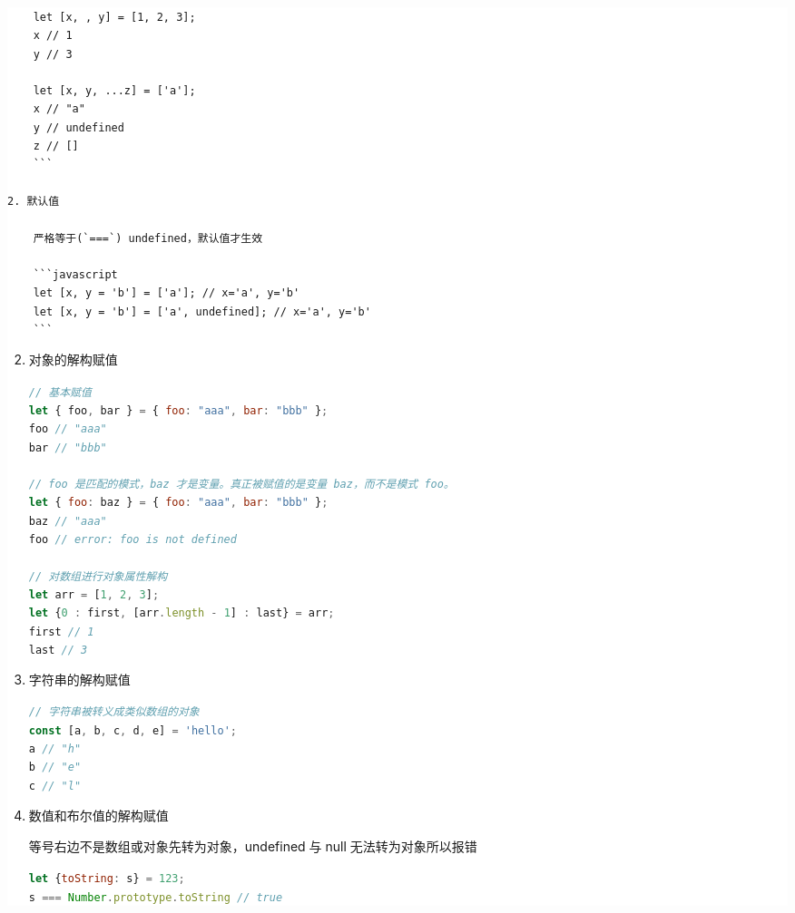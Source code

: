         let [x, , y] = [1, 2, 3];
        x // 1
        y // 3

        let [x, y, ...z] = ['a'];
        x // "a"
        y // undefined
        z // []
        ```

    2. 默认值

        严格等于(`===`) undefined，默认值才生效

        ```javascript
        let [x, y = 'b'] = ['a']; // x='a', y='b'
        let [x, y = 'b'] = ['a', undefined]; // x='a', y='b'
        ```

2. 对象的解构赋值

    ```javascript
    // 基本赋值
    let { foo, bar } = { foo: "aaa", bar: "bbb" };
    foo // "aaa"
    bar // "bbb"

    // foo 是匹配的模式，baz 才是变量。真正被赋值的是变量 baz，而不是模式 foo。
    let { foo: baz } = { foo: "aaa", bar: "bbb" };
    baz // "aaa"
    foo // error: foo is not defined

    // 对数组进行对象属性解构
    let arr = [1, 2, 3];
    let {0 : first, [arr.length - 1] : last} = arr;
    first // 1
    last // 3
    ```

3. 字符串的解构赋值

    ```javascript
    // 字符串被转义成类似数组的对象
    const [a, b, c, d, e] = 'hello';
    a // "h"
    b // "e"
    c // "l"
    ```

4. 数值和布尔值的解构赋值

    等号右边不是数组或对象先转为对象，undefined 与 null 无法转为对象所以报错

    ```javascript
    let {toString: s} = 123;
    s === Number.prototype.toString // true
